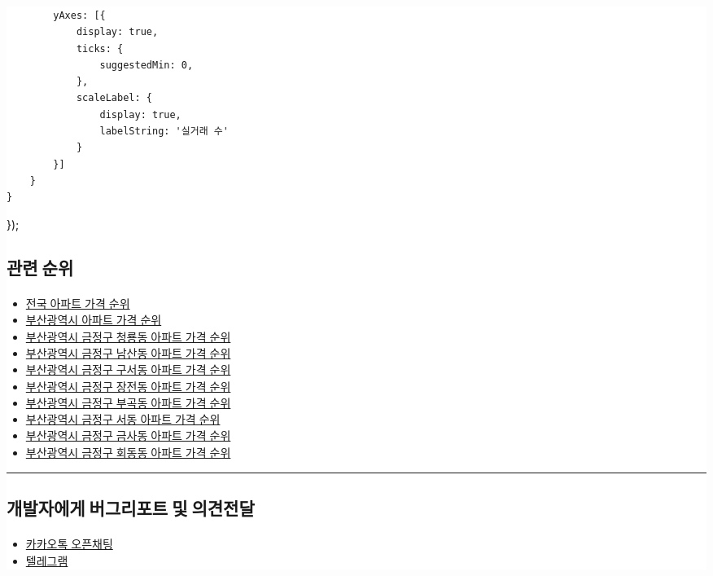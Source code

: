             yAxes: [{
                display: true,
                ticks: {
                    suggestedMin: 0,
                },
                scaleLabel: {
                    display: true,
                    labelString: '실거래 수'
                }
            }]
        }
    }
});

</script>


## 관련 순위

- [전국 아파트 가격 순위](https://inasie.github.io/apt-ranking/전국)
- [부산광역시 아파트 가격 순위](https://inasie.github.io/apt-ranking/부산광역시)
- [부산광역시 금정구 청룡동 아파트 가격 순위](https://inasie.github.io/apt-ranking/부산광역시-금정구-청룡동)
- [부산광역시 금정구 남산동 아파트 가격 순위](https://inasie.github.io/apt-ranking/부산광역시-금정구-남산동)
- [부산광역시 금정구 구서동 아파트 가격 순위](https://inasie.github.io/apt-ranking/부산광역시-금정구-구서동)
- [부산광역시 금정구 장전동 아파트 가격 순위](https://inasie.github.io/apt-ranking/부산광역시-금정구-장전동)
- [부산광역시 금정구 부곡동 아파트 가격 순위](https://inasie.github.io/apt-ranking/부산광역시-금정구-부곡동)
- [부산광역시 금정구 서동 아파트 가격 순위](https://inasie.github.io/apt-ranking/부산광역시-금정구-서동)
- [부산광역시 금정구 금사동 아파트 가격 순위](https://inasie.github.io/apt-ranking/부산광역시-금정구-금사동)
- [부산광역시 금정구 회동동 아파트 가격 순위](https://inasie.github.io/apt-ranking/부산광역시-금정구-회동동)


---

## 개발자에게 버그리포트 및 의견전달

- [카카오톡 오픈채팅](https://open.kakao.com/o/gLJUAP4)
- [텔레그램](https://t.me/inasie)

